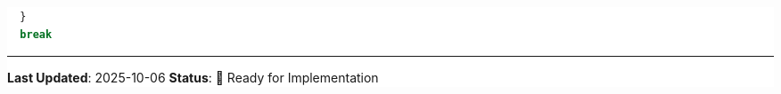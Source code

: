 ```typescript
  }
  break
```

---

**Last Updated**: 2025-10-06
**Status**: 🚧 Ready for Implementation
